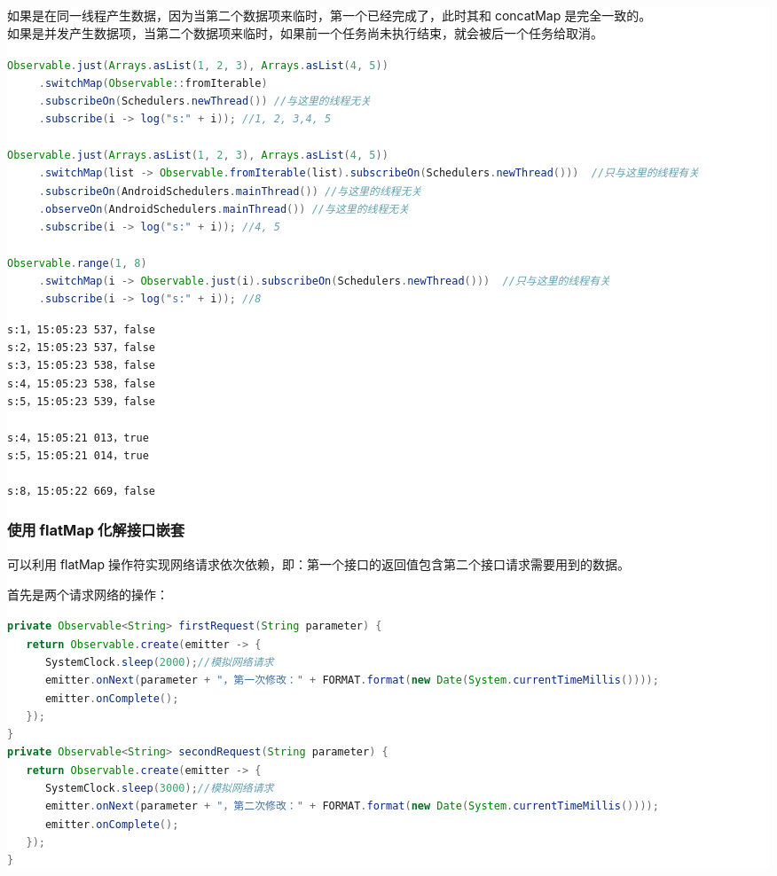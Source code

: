 如果是在同一线程产生数据，因为当第二个数据项来临时，第一个已经完成了，此时其和 concatMap 是完全一致的。    
如果是并发产生数据项，当第二个数据项来临时，如果前一个任务尚未执行结束，就会被后一个任务给取消。   
  
```Java  
Observable.just(Arrays.asList(1, 2, 3), Arrays.asList(4, 5))   
     .switchMap(Observable::fromIterable)   
     .subscribeOn(Schedulers.newThread()) //与这里的线程无关   
     .subscribe(i -> log("s:" + i)); //1, 2, 3,4, 5   
  
Observable.just(Arrays.asList(1, 2, 3), Arrays.asList(4, 5))   
     .switchMap(list -> Observable.fromIterable(list).subscribeOn(Schedulers.newThread()))  //只与这里的线程有关   
     .subscribeOn(AndroidSchedulers.mainThread()) //与这里的线程无关   
     .observeOn(AndroidSchedulers.mainThread()) //与这里的线程无关   
     .subscribe(i -> log("s:" + i)); //4, 5   
  
Observable.range(1, 8)   
     .switchMap(i -> Observable.just(i).subscribeOn(Schedulers.newThread()))  //只与这里的线程有关   
     .subscribe(i -> log("s:" + i)); //8   
```  
```  
s:1，15:05:23 537，false   
s:2，15:05:23 537，false   
s:3，15:05:23 538，false   
s:4，15:05:23 538，false   
s:5，15:05:23 539，false   
  
s:4，15:05:21 013，true   
s:5，15:05:21 014，true   
  
s:8，15:05:22 669，false   
```  
  
### 使用 flatMap 化解接口嵌套   
可以利用 flatMap 操作符实现网络请求依次依赖，即：第一个接口的返回值包含第二个接口请求需要用到的数据。   
  
首先是两个请求网络的操作：   
```Java  
private Observable<String> firstRequest(String parameter) {   
   return Observable.create(emitter -> {   
      SystemClock.sleep(2000);//模拟网络请求   
      emitter.onNext(parameter + "，第一次修改：" + FORMAT.format(new Date(System.currentTimeMillis())));   
      emitter.onComplete();   
   });   
}   
private Observable<String> secondRequest(String parameter) {   
   return Observable.create(emitter -> {   
      SystemClock.sleep(3000);//模拟网络请求   
      emitter.onNext(parameter + "，第二次修改：" + FORMAT.format(new Date(System.currentTimeMillis())));   
      emitter.onComplete();   
   });   
}   
```  
  